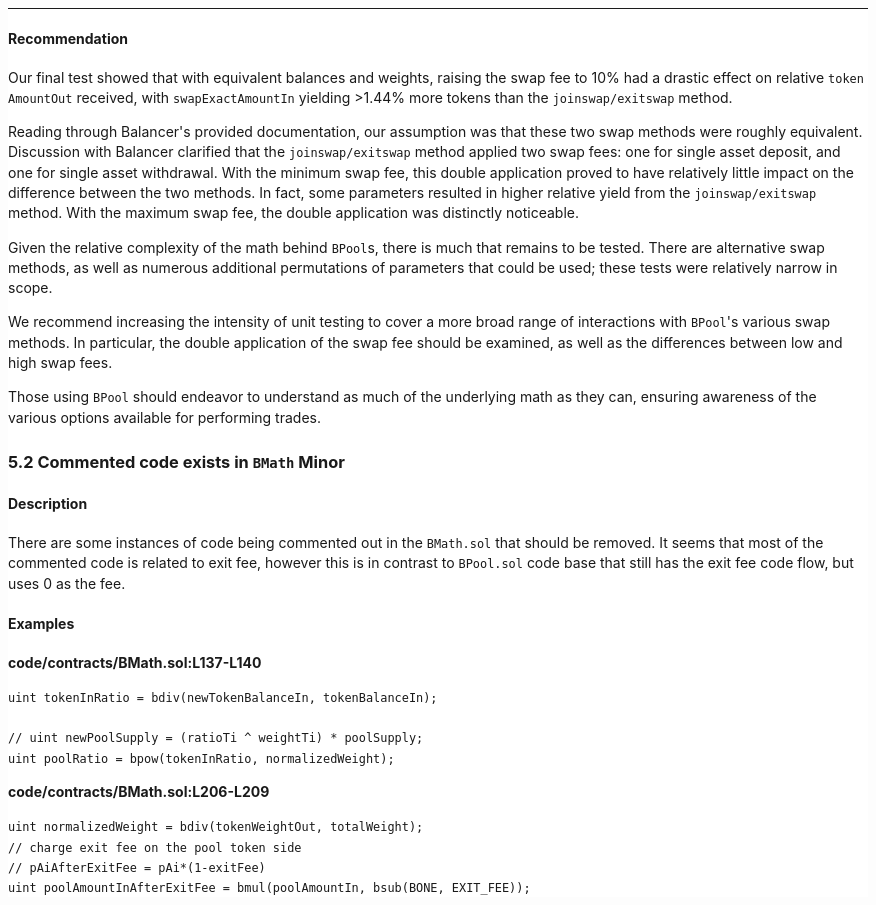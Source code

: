 * * *

#### Recommendation

Our final test showed that with equivalent balances and weights, raising the
swap fee to 10% had a drastic effect on relative `tokenAmountOut` received,
with `swapExactAmountIn` yielding >1.44% more tokens than the
`joinswap/exitswap` method.

Reading through Balancer's provided documentation, our assumption was that
these two swap methods were roughly equivalent. Discussion with Balancer
clarified that the `joinswap/exitswap` method applied two swap fees: one for
single asset deposit, and one for single asset withdrawal. With the minimum
swap fee, this double application proved to have relatively little impact on
the difference between the two methods. In fact, some parameters resulted in
higher relative yield from the `joinswap/exitswap` method. With the maximum
swap fee, the double application was distinctly noticeable.

Given the relative complexity of the math behind `BPool`s, there is much that
remains to be tested. There are alternative swap methods, as well as numerous
additional permutations of parameters that could be used; these tests were
relatively narrow in scope.

We recommend increasing the intensity of unit testing to cover a more broad
range of interactions with `BPool`'s various swap methods. In particular, the
double application of the swap fee should be examined, as well as the
differences between low and high swap fees.

Those using `BPool` should endeavor to understand as much of the underlying
math as they can, ensuring awareness of the various options available for
performing trades.

### 5.2 Commented code exists in `BMath` Minor

#### Description

There are some instances of code being commented out in the `BMath.sol` that
should be removed. It seems that most of the commented code is related to exit
fee, however this is in contrast to `BPool.sol` code base that still has the
exit fee code flow, but uses 0 as the fee.

#### Examples

**code/contracts/BMath.sol:L137-L140**

    
    
    uint tokenInRatio = bdiv(newTokenBalanceIn, tokenBalanceIn);
    
    // uint newPoolSupply = (ratioTi ^ weightTi) * poolSupply;
    uint poolRatio = bpow(tokenInRatio, normalizedWeight);
    

**code/contracts/BMath.sol:L206-L209**

    
    
    uint normalizedWeight = bdiv(tokenWeightOut, totalWeight);
    // charge exit fee on the pool token side
    // pAiAfterExitFee = pAi*(1-exitFee)
    uint poolAmountInAfterExitFee = bmul(poolAmountIn, bsub(BONE, EXIT_FEE));
    